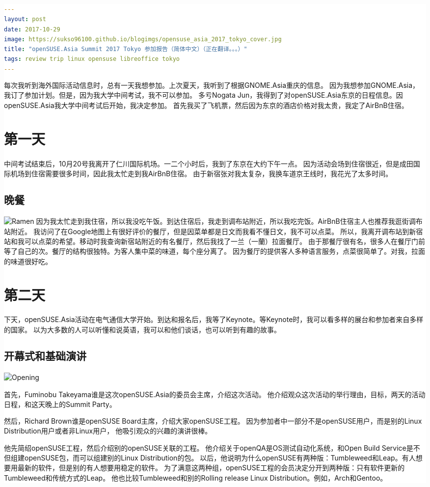 ```yaml
---
layout: post
date: 2017-10-29
image: https://sukso96100.github.io/blogimgs/opensuse_asia_2017_tokyo_cover.jpg
title: "openSUSE.Asia Summit 2017 Tokyo 参加报告（简体中文）（正在翻译。。。）"
tags: review trip linux opensuse libreoffice tokyo
---
```


每次我听到海外国际活动信息时，总有一天我想参加。上次夏天，我听到了根据GNOME.Asia重庆的信息。
因为我想参加GNOME.Asia，我订了参加计划。但是，因为我大学中间考试，我不可以参加。
多亏Nogata Jun，我得到了对openSUSE.Asia东京的日程信息。因openSUSE.Asia我大学中间考试后开始，我决定参加。
首先我买了飞机票，然后因为东京的酒店价格对我太贵，我定了AirBnB住宿。

# 第一天

中间考试结束后，10月20号我离开了仁川国际机场。一二个小时后，我到了东京在大约下午一点。
因为活动会场到住宿很近，但是成田国际机场到住宿需要很多时间，因此我太忙走到我AirBnB住宿。
由于新宿张对我太复杂，我换车道京王线时，我花光了太多时间。

## 晚餐
![Ramen](https://sukso96100.github.io/blogimgs/opensuseasia_d1_0.jpg)
因为我太忙走到我住宿，所以我没吃午饭。到达住宿后，我走到调布站附近，所以我吃完饭。AirBnB住宿主人也推荐我逛街调布站附近。
我访问了在Google地图上有很好评价的餐厅，但是因菜单都是日文而我看不懂日文，我不可以点菜。
所以，我离开调布站到新宿站和我可以点菜的希望。移动时我查询新宿站附近的有名餐厅，然后我找了一兰（一蘭）拉面餐厅。
由于那餐厅很有名，很多人在餐厅门前等了自己的次。餐厅的结构很独特。为客人集中菜的味道，每个座分离了。
因为餐厅的提供客人多种语言服务，点菜很简单了。对我，拉面的味道很好吃。

# 第二天

下天，openSUSE.Asia活动在电气通信大学开始。到达和报名后，我等了Keynote。等Keynote时，我可以看多样的展台和参加者来自多样的国家。
以为大多数的人可以听懂和说英语，我可以和他们谈话，也可以听到有趣的故事。

## 开幕式和基础演讲
![Opening](https://sukso96100.github.io/blogimgs/opensuseasia_d2_0.jpg)

首先，Fuminobu Takeyama谁是这次openSUSE.Asia的委员会主席，介绍这次活动。
他介绍观众这次活动的举行理由，目标，两天的活动日程，和这天晚上的Summit Party。

然后，Richard Brown谁是openSUSE Board主席，介绍大家openSUSE工程。
因为参加者中一部分不是openSUSE用户，而是别的Linux Distribution用户或者非Linux用户，
他吸引观众的兴趣的演讲很棒。

他先简绍openSUSE工程，然后介绍别的openSUSE关联的工程。
他介绍关于openQA是OS测试自动化系统，和Open Build Service是不但组建openSUSE包，而可以组建别的Linux Distribution的包。
以后，他说明为什么openSUSE有两种版：Tumbleweed和Leap。有人想要用最新的软件，但是别的有人想要用稳定的软件。
为了满意这两种组，openSUSE工程的会员决定分开到两种版：只有软件更新的Tumbleweed和传统方式的Leap。
他也比较Tumbleweed和别的Rolling release Linux Distribution。例如，Arch和Gentoo。
